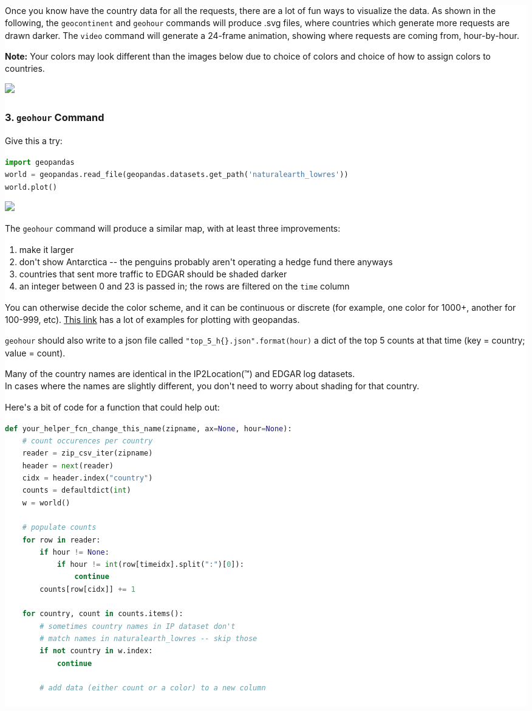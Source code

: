 Once you know have the country data for all the requests, there are a
lot of fun ways to visualize the data.  As shown in the following, the
`geocontinent` and `geohour` commands will produce .svg files, where countries
which generate more requests are drawn darker.  The `video` command will
generate a 24-frame animation, showing where requests are coming
from, hour-by-hour.

**Note:** Your colors may look different than the images below due to choice 
of colors and choice of how to assign colors to countries. 

<img src="media.png">

### 3. `geohour` Command

Give this a try:

```python
import geopandas
world = geopandas.read_file(geopandas.datasets.get_path('naturalearth_lowres'))
world.plot()
```

<img src="blue-map.png" width=300>

The `geohour` command will produce a similar map, with at least three improvements:

1. make it larger
2. don't show Antarctica -- the penguins probably aren't operating a hedge fund there anyways
3. countries that sent more traffic to EDGAR should be shaded darker
4. an integer between 0 and 23 is passed in; the rows are filtered on the `time` column

You can otherwise decide the color scheme, and it can be continuous or
discrete (for example, one color for 1000+, another for 100-999, etc). 
[This link](https://geopandas.org/mapping.html) has a lot of examples for 
plotting with geopandas.  

`geohour` should also write to a json file called `"top_5_h{}.json".format(hour)` a dict 
of the top 5 counts at that time (key = country; value = count). 

Many of the country names are identical in the IP2Location(:tm:) and EDGAR log datasets.  
In cases where the names are slightly different, you don't need to worry about shading for that country.

Here's a bit of code for a function that could help out:
```python
def your_helper_fcn_change_this_name(zipname, ax=None, hour=None):
    # count occurences per country
    reader = zip_csv_iter(zipname)
    header = next(reader)
    cidx = header.index("country")
    counts = defaultdict(int)
    w = world()
	
	# populate counts 
	for row in reader:
        if hour != None:
            if hour != int(row[timeidx].split(":")[0]):
                continue
        counts[row[cidx]] += 1
	
    for country, count in counts.items():
        # sometimes country names in IP dataset don't
        # match names in naturalearth_lowres -- skip those
        if not country in w.index:
            continue

        # add data (either count or a color) to a new column
	
```